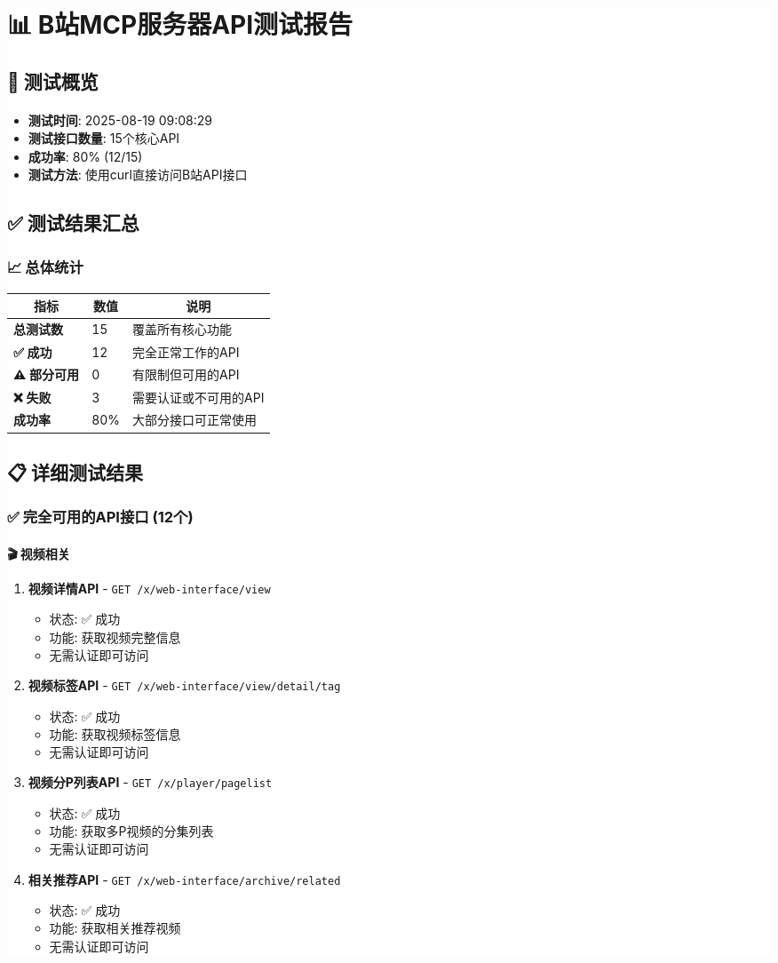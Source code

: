 # 📊 B站MCP服务器API测试报告

## 🚀 测试概览

- **测试时间**: 2025-08-19 09:08:29
- **测试接口数量**: 15个核心API
- **成功率**: 80% (12/15)
- **测试方法**: 使用curl直接访问B站API接口

## ✅ 测试结果汇总

### 📈 总体统计

| 指标 | 数值 | 说明 |
|------|------|------|
| **总测试数** | 15 | 覆盖所有核心功能 |
| **✅ 成功** | 12 | 完全正常工作的API |
| **⚠️ 部分可用** | 0 | 有限制但可用的API |
| **❌ 失败** | 3 | 需要认证或不可用的API |
| **成功率** | 80% | 大部分接口可正常使用 |

## 📋 详细测试结果

### ✅ 完全可用的API接口 (12个)

#### 🎬 视频相关
1. **视频详情API** - `GET /x/web-interface/view`
   - 状态: ✅ 成功
   - 功能: 获取视频完整信息
   - 无需认证即可访问

2. **视频标签API** - `GET /x/web-interface/view/detail/tag`
   - 状态: ✅ 成功
   - 功能: 获取视频标签信息
   - 无需认证即可访问

3. **视频分P列表API** - `GET /x/player/pagelist`
   - 状态: ✅ 成功
   - 功能: 获取多P视频的分集列表
   - 无需认证即可访问

4. **相关推荐API** - `GET /x/web-interface/archive/related`
   - 状态: ✅ 成功
   - 功能: 获取相关推荐视频
   - 无需认证即可访问

